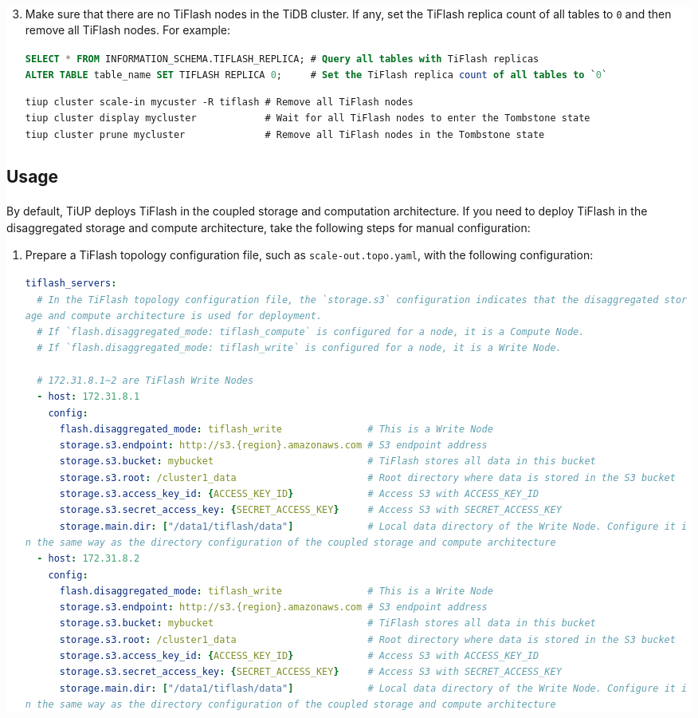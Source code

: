 3. Make sure that there are no TiFlash nodes in the TiDB cluster. If any, set the TiFlash replica count of all tables to `0` and then remove all TiFlash nodes. For example:

    ```sql
    SELECT * FROM INFORMATION_SCHEMA.TIFLASH_REPLICA; # Query all tables with TiFlash replicas
    ALTER TABLE table_name SET TIFLASH REPLICA 0;     # Set the TiFlash replica count of all tables to `0`
    ```

    ```shell
    tiup cluster scale-in mycuster -R tiflash # Remove all TiFlash nodes
    tiup cluster display mycluster            # Wait for all TiFlash nodes to enter the Tombstone state
    tiup cluster prune mycluster              # Remove all TiFlash nodes in the Tombstone state
    ```

## Usage

By default, TiUP deploys TiFlash in the coupled storage and computation architecture. If you need to deploy TiFlash in the disaggregated storage and compute architecture, take the following steps for manual configuration:

1. Prepare a TiFlash topology configuration file, such as `scale-out.topo.yaml`, with the following configuration:

    ```yaml
    tiflash_servers:
      # In the TiFlash topology configuration file, the `storage.s3` configuration indicates that the disaggregated storage and compute architecture is used for deployment.
      # If `flash.disaggregated_mode: tiflash_compute` is configured for a node, it is a Compute Node.
      # If `flash.disaggregated_mode: tiflash_write` is configured for a node, it is a Write Node.

      # 172.31.8.1~2 are TiFlash Write Nodes
      - host: 172.31.8.1
        config:
          flash.disaggregated_mode: tiflash_write               # This is a Write Node
          storage.s3.endpoint: http://s3.{region}.amazonaws.com # S3 endpoint address
          storage.s3.bucket: mybucket                           # TiFlash stores all data in this bucket
          storage.s3.root: /cluster1_data                       # Root directory where data is stored in the S3 bucket
          storage.s3.access_key_id: {ACCESS_KEY_ID}             # Access S3 with ACCESS_KEY_ID
          storage.s3.secret_access_key: {SECRET_ACCESS_KEY}     # Access S3 with SECRET_ACCESS_KEY
          storage.main.dir: ["/data1/tiflash/data"]             # Local data directory of the Write Node. Configure it in the same way as the directory configuration of the coupled storage and compute architecture
      - host: 172.31.8.2
        config:
          flash.disaggregated_mode: tiflash_write               # This is a Write Node
          storage.s3.endpoint: http://s3.{region}.amazonaws.com # S3 endpoint address
          storage.s3.bucket: mybucket                           # TiFlash stores all data in this bucket
          storage.s3.root: /cluster1_data                       # Root directory where data is stored in the S3 bucket
          storage.s3.access_key_id: {ACCESS_KEY_ID}             # Access S3 with ACCESS_KEY_ID
          storage.s3.secret_access_key: {SECRET_ACCESS_KEY}     # Access S3 with SECRET_ACCESS_KEY
          storage.main.dir: ["/data1/tiflash/data"]             # Local data directory of the Write Node. Configure it in the same way as the directory configuration of the coupled storage and compute architecture
